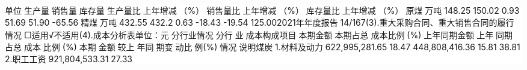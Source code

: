 单位
生产量
销售量
库存量
生产量比
上年增减
（%）
销售量比
上年增减
（%）
库存量比
上年增减
（%）
原煤
万吨
148.25
150.02
0.93
51.69
51.90
-65.56
精煤
万吨
432.55
432.2
0.63
-18.43
-19.54
125.002021年年度报告
14/167(3).重大采购合同、重大销售合同的履行情况
□适用√不适用(4).成本分析表单位：元
分行业情况
分行
业
成本构成项目
本期金额
本期占总
成本比例
(%)
上年同期金额
上年
同期
占总
成本
比例
(%)
本期
金额
较上
年同
期变
动比
例(%)
情况
说明煤炭
1.材料及动力
622,995,281.65
18.47
448,808,416.36
15.81
38.81
2.职工工资
921,804,533.31
27.33